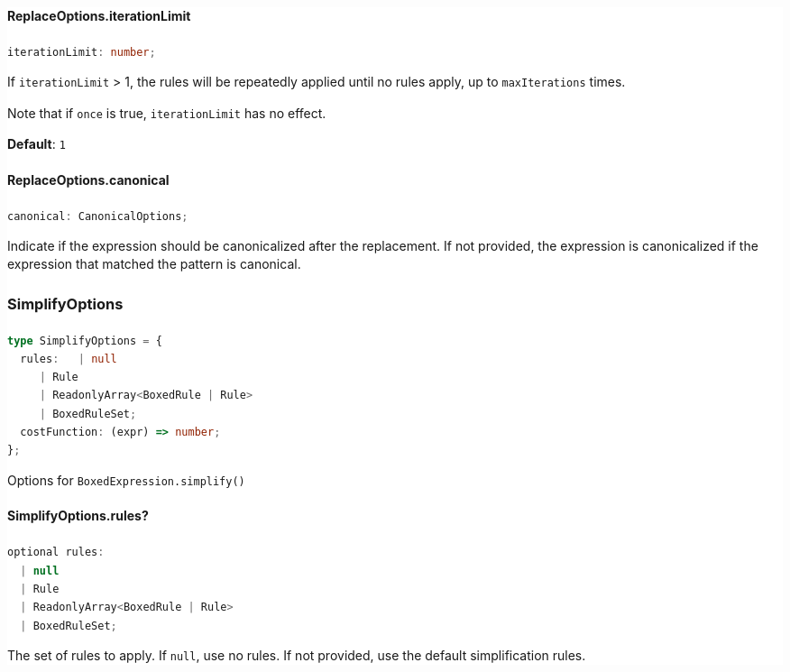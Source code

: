 #### ReplaceOptions.iterationLimit

```ts
iterationLimit: number;
```

If `iterationLimit` > 1, the rules will be repeatedly applied
until no rules apply, up to `maxIterations` times.

Note that if `once` is true, `iterationLimit` has no effect.

**Default**: `1`

<a id="replaceoptions_canonical-2" name="replaceoptions_canonical-2"></a>

#### ReplaceOptions.canonical

```ts
canonical: CanonicalOptions;
```

Indicate if the expression should be canonicalized after the replacement.
If not provided, the expression is canonicalized if the expression
that matched the pattern is canonical.

</MemberCard>

<a id="simplifyoptions" name="simplifyoptions"></a>

<MemberCard>

### SimplifyOptions

```ts
type SimplifyOptions = {
  rules:   | null
     | Rule
     | ReadonlyArray<BoxedRule | Rule>
     | BoxedRuleSet;
  costFunction: (expr) => number;
};
```

Options for `BoxedExpression.simplify()`

<a id="simplifyoptions_rules" name="simplifyoptions_rules"></a>

#### SimplifyOptions.rules?

```ts
optional rules: 
  | null
  | Rule
  | ReadonlyArray<BoxedRule | Rule>
  | BoxedRuleSet;
```

The set of rules to apply. If `null`, use no rules. If not provided,
use the default simplification rules.
